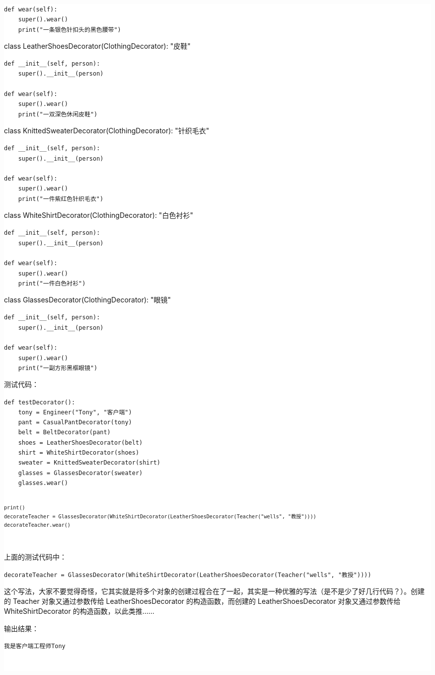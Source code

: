     def wear(self):
        super().wear()
        print("一条银色针扣头的黑色腰带")

class LeatherShoesDecorator(ClothingDecorator):
    "皮鞋"

    def __init__(self, person):
        super().__init__(person)

    def wear(self):
        super().wear()
        print("一双深色休闲皮鞋")

class KnittedSweaterDecorator(ClothingDecorator):
    "针织毛衣"

    def __init__(self, person):
        super().__init__(person)

    def wear(self):
        super().wear()
        print("一件紫红色针织毛衣")


class WhiteShirtDecorator(ClothingDecorator):
    "白色衬衫"

    def __init__(self, person):
        super().__init__(person)

    def wear(self):
        super().wear()
        print("一件白色衬衫")


class GlassesDecorator(ClothingDecorator):
    "眼镜"

    def __init__(self, person):
        super().__init__(person)

    def wear(self):
        super().wear()
        print("一副方形黑框眼镜")
</code></pre>
<p>测试代码：</p>
<pre><code class="python language-python">def testDecorator():
    tony = Engineer("Tony", "客户端")
    pant = CasualPantDecorator(tony)
    belt = BeltDecorator(pant)
    shoes = LeatherShoesDecorator(belt)
    shirt = WhiteShirtDecorator(shoes)
    sweater = KnittedSweaterDecorator(shirt)
    glasses = GlassesDecorator(sweater)
    glasses.wear()

    print()
    decorateTeacher = GlassesDecorator(WhiteShirtDecorator(LeatherShoesDecorator(Teacher("wells", "教授"))))
    decorateTeacher.wear()
</code></pre>
<p>上面的测试代码中：</p>
<pre><code>decorateTeacher = GlassesDecorator(WhiteShirtDecorator(LeatherShoesDecorator(Teacher("wells", "教授"))))
</code></pre>
<p>这个写法，大家不要觉得奇怪，它其实就是将多个对象的创建过程合在了一起，其实是一种优雅的写法（是不是少了好几行代码？）。创建的 Teacher 对象又通过参数传给 LeatherShoesDecorator 的构造函数，而创建的 LeatherShoesDecorator 对象又通过参数传给 WhiteShirtDecorator 的构造函数，以此类推……</p>
<p>输出结果：</p>
<pre><code>我是客户端工程师Tony